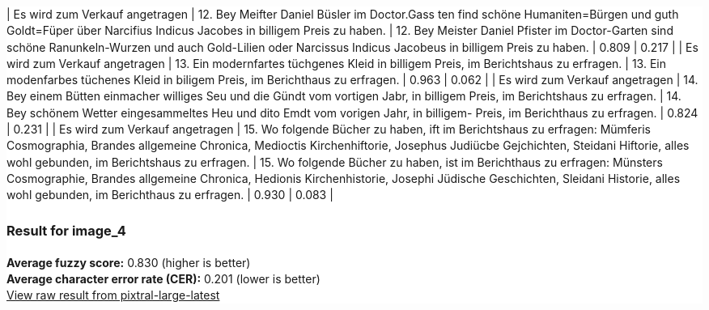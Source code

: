 | Es wird zum Verkauf angetragen | 12. Bey Mei<span class="diff">f</span>ter Daniel <span class="diff">Bü</span>s<span class="diff">l</span>er im Doctor<span class="diff">.</span>Ga<span class="diff">ss </span>ten <span class="diff">f</span>ind schöne <span class="diff">Hum</span>an<span class="diff">it</span>en<span class="diff">=Bü</span>r<span class="diff">g</span>en und <span class="diff">g</span>u<span class="diff">t</span>h Gold<span class="diff">t=Füp</span>e<span class="diff">r</span> <span class="diff">üb</span>er Narci<span class="diff">fi</span>us Indicus Jacobes in billigem Preis zu haben. | 12. Bey Mei<span class="diff">s</span>ter Daniel <span class="diff">Pfi</span>s<span class="diff">t</span>er im Doctor<span class="diff">-</span>Ga<span class="diff">r</span>ten <span class="diff">s</span>ind schöne <span class="diff">R</span>an<span class="diff">unk</span>e<span class="diff">l</span>n<span class="diff">-Wu</span>r<span class="diff">z</span>en und <span class="diff">a</span>u<span class="diff">c</span>h Gold<span class="diff">-Lili</span>e<span class="diff">n</span> <span class="diff">od</span>er Narci<span class="diff">ss</span>us Indicus Jacobe<span class="diff">u</span>s in billigem Preis zu haben. | 0.809 | 0.217 |
| Es wird zum Verkauf angetragen | 13. Ein mode<span class="diff">r</span>nfar<span class="diff">t</span>es tüch<span class="diff">g</span>enes Kleid in bi<span class="diff">l</span>ligem Preis, im Bericht<span class="diff">s</span>haus zu erfragen. | 13. Ein modenfar<span class="diff">b</span>es tüchenes Kleid in biligem Preis, im Berichthaus zu erfragen. | 0.963 | 0.062 |
| Es wird zum Verkauf angetragen | 14. Bey <span class="diff">ei</span>nem <span class="diff">Bü</span>tte<span class="diff">n</span> ein<span class="diff">macher willi</span>ges <span class="diff">S</span>eu und di<span class="diff">e</span> <span class="diff">Gün</span>dt vom vor<span class="diff">t</span>igen Ja<span class="diff">b</span>r, in billigem Preis, im Bericht<span class="diff">s</span>haus zu erfragen. | 14. Bey <span class="diff">schö</span>nem <span class="diff">We</span>tte<span class="diff">r</span> einges<span class="diff">ammeltes</span> <span class="diff">H</span>eu und di<span class="diff">to</span> <span class="diff">Em</span>dt vom vorigen Ja<span class="diff">h</span>r, in billigem<span class="diff">-</span> Preis, im Berichthaus zu erfragen. | 0.824 | 0.231 |
| Es wird zum Verkauf angetragen | 15. Wo folgende Bücher zu haben, i<span class="diff">ft im Berichts</span>haus zu erfragen: Mü<span class="diff">m</span>f<span class="diff">eris Cosmographia, Brandes allgemeine Chronica, Medioctis Kirchenhiftorie, Josephus Judiücbe Gejchichten, Steidani Hiftorie, alles wohl gebunden, im Berichtshaus zu erf</span>ragen. | 15. Wo folgende Bücher zu haben, i<span class="diff">st im Bericht</span>haus zu erfragen: Mü<span class="diff">nsters Cosmographie, Brandes allgemeine Chronica, Hedionis Kirchenhistorie, Josephi Jüdische Geschichten, Sleidani Historie, alles wohl gebunden, im Berichthaus zu er</span>fragen. | 0.930 | 0.083 |


### Result for image_4
**Average fuzzy score:** 0.830 (higher is better)<br>**Average character error rate (CER):** 0.201 (lower is better)<br>[View raw result from pixtral-large-latest](https://github.com/RISE-UNIBAS/humanities_data_benchmark/blob/main/results/2025-09-30/T0095/request_T0095_image_4.json)
